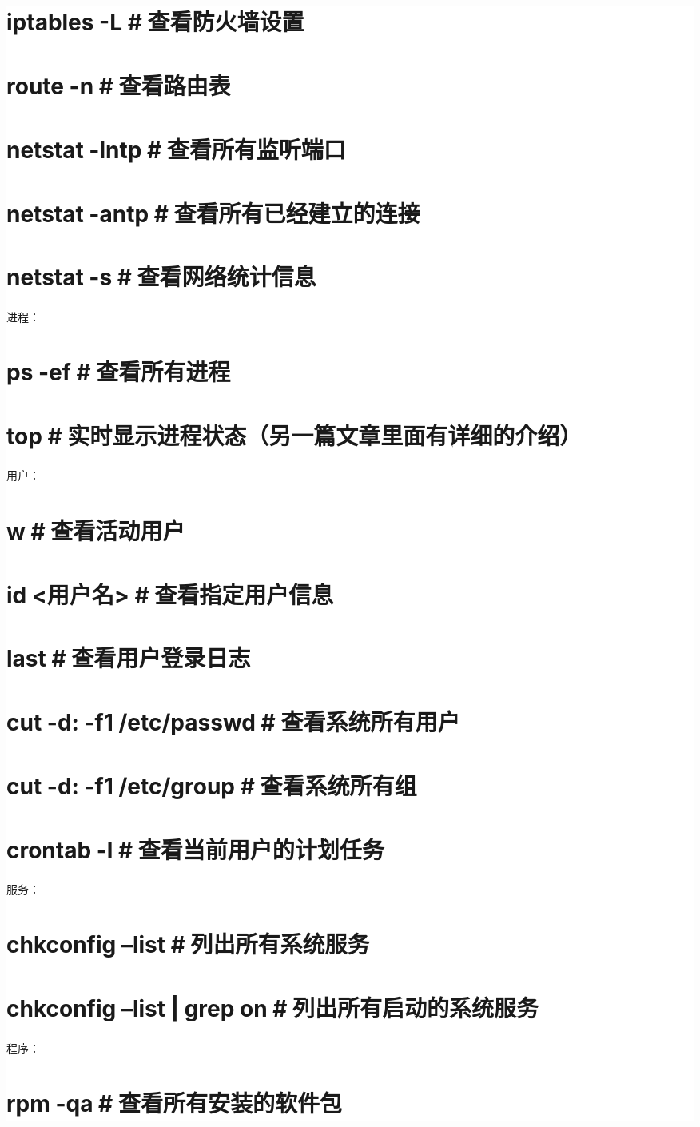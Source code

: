 # iptables -L   # 查看防火墙设置 

# route -n   # 查看路由表 

# netstat -lntp   # 查看所有监听端口 

# netstat -antp   # 查看所有已经建立的连接 

# netstat -s   # 查看网络统计信息 

进程： 

# ps -ef   # 查看所有进程 

# top    # 实时显示进程状态（另一篇文章里面有详细的介绍） 

用户： 

# w    # 查看活动用户 

# id <用户名>   # 查看指定用户信息 

# last    # 查看用户登录日志 

# cut -d: -f1 /etc/passwd # 查看系统所有用户 

# cut -d: -f1 /etc/group # 查看系统所有组 

# crontab -l   # 查看当前用户的计划任务 

服务： 

# chkconfig –list  # 列出所有系统服务 

# chkconfig –list | grep on # 列出所有启动的系统服务 

程序： 

# rpm -qa   # 查看所有安装的软件包 




